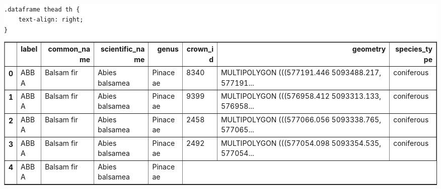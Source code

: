     .dataframe thead th {
        text-align: right;
    }
</style>
<table border="1" class="dataframe">
  <thead>
    <tr style="text-align: right;">
      <th></th>
      <th>label</th>
      <th>common_name</th>
      <th>scientific_name</th>
      <th>genus</th>
      <th>crown_id</th>
      <th>geometry</th>
      <th>species_type</th>
    </tr>
  </thead>
  <tbody>
    <tr>
      <th>0</th>
      <td>ABBA</td>
      <td>Balsam fir</td>
      <td>Abies balsamea</td>
      <td>Pinaceae</td>
      <td>8340</td>
      <td>MULTIPOLYGON (((577191.446 5093488.217, 577191...</td>
      <td>coniferous</td>
    </tr>
    <tr>
      <th>1</th>
      <td>ABBA</td>
      <td>Balsam fir</td>
      <td>Abies balsamea</td>
      <td>Pinaceae</td>
      <td>9399</td>
      <td>MULTIPOLYGON (((576958.412 5093313.133, 576958...</td>
      <td>coniferous</td>
    </tr>
    <tr>
      <th>2</th>
      <td>ABBA</td>
      <td>Balsam fir</td>
      <td>Abies balsamea</td>
      <td>Pinaceae</td>
      <td>2458</td>
      <td>MULTIPOLYGON (((577066.056 5093338.765, 577065...</td>
      <td>coniferous</td>
    </tr>
    <tr>
      <th>3</th>
      <td>ABBA</td>
      <td>Balsam fir</td>
      <td>Abies balsamea</td>
      <td>Pinaceae</td>
      <td>2492</td>
      <td>MULTIPOLYGON (((577054.098 5093354.535, 577054...</td>
      <td>coniferous</td>
    </tr>
    <tr>
      <th>4</th>
      <td>ABBA</td>
      <td>Balsam fir</td>
      <td>Abies balsamea</td>
      <td>Pinaceae</td>